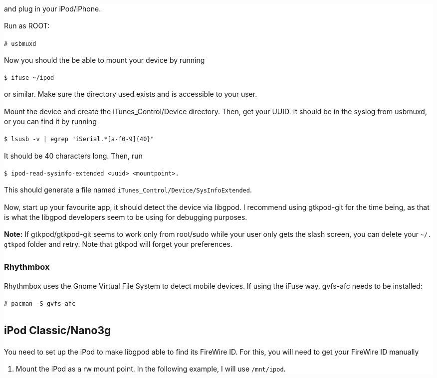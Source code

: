 and plug in your iPod/iPhone.

Run as ROOT:

```
# usbmuxd

```

Now you should the be able to mount your device by running

```
$ ifuse ~/ipod

```

or similar. Make sure the directory used exists and is accessible to your user.

Mount the device and create the iTunes_Control/Device directory. Then, get your UUID. It should be in the syslog from usbmuxd, or you can find it by running

```
$ lsusb -v | egrep "iSerial.*[a-f0-9]{40}"

```

It should be 40 characters long. Then, run

```
$ ipod-read-sysinfo-extended <uuid> <mountpoint>. 

```

This should generate a file named `iTunes_Control/Device/SysInfoExtended`.

Now, start up your favourite app, it should detect the device via libgpod. I recommend using gtkpod-git for the time being, as that is what the libgpod developers seem to be using for debugging purposes.

**Note:** If gtkpod/gtkpod-git seems to work only from root/sudo while your user only gets the slash screen, you can delete your `~/.gtkpod` folder and retry. Note that gtkpod will forget your preferences.

### Rhythmbox

Rhythmbox uses the Gnome Virtual File System to detect mobile devices. If using the iFuse way, gvfs-afc needs to be installed:

```
# pacman -S gvfs-afc

```

## iPod Classic/Nano3g

You need to set up the iPod to make libgpod able to find its FireWire ID. For this, you will need to get your FireWire ID manually

1) Mount the iPod as a rw mount point. In the following example, I will use `/mnt/ipod`.
